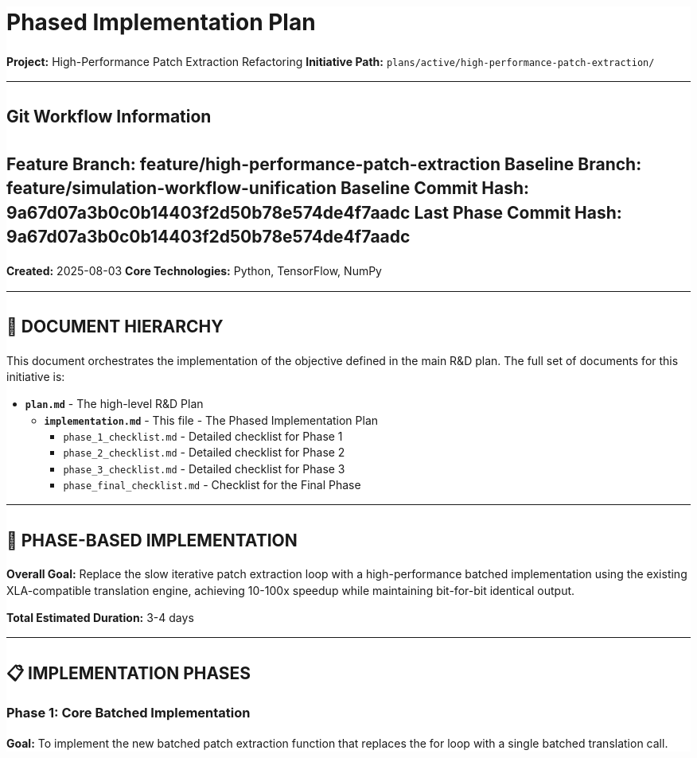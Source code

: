 

# Phased Implementation Plan

**Project:** High-Performance Patch Extraction Refactoring
**Initiative Path:** `plans/active/high-performance-patch-extraction/`

---
## Git Workflow Information
**Feature Branch:** feature/high-performance-patch-extraction
**Baseline Branch:** feature/simulation-workflow-unification
**Baseline Commit Hash:** 9a67d07a3b0c0b14403f2d50b78e574de4f7aadc
**Last Phase Commit Hash:** 9a67d07a3b0c0b14403f2d50b78e574de4f7aadc
---

**Created:** 2025-08-03
**Core Technologies:** Python, TensorFlow, NumPy

---

## 📄 **DOCUMENT HIERARCHY**

This document orchestrates the implementation of the objective defined in the main R&D plan. The full set of documents for this initiative is:

- **`plan.md`** - The high-level R&D Plan
  - **`implementation.md`** - This file - The Phased Implementation Plan
    - `phase_1_checklist.md` - Detailed checklist for Phase 1
    - `phase_2_checklist.md` - Detailed checklist for Phase 2
    - `phase_3_checklist.md` - Detailed checklist for Phase 3
    - `phase_final_checklist.md` - Checklist for the Final Phase

---

## 🎯 **PHASE-BASED IMPLEMENTATION**

**Overall Goal:** Replace the slow iterative patch extraction loop with a high-performance batched implementation using the existing XLA-compatible translation engine, achieving 10-100x speedup while maintaining bit-for-bit identical output.

**Total Estimated Duration:** 3-4 days

---

## 📋 **IMPLEMENTATION PHASES**

### **Phase 1: Core Batched Implementation**

**Goal:** To implement the new batched patch extraction function that replaces the for loop with a single batched translation call.
